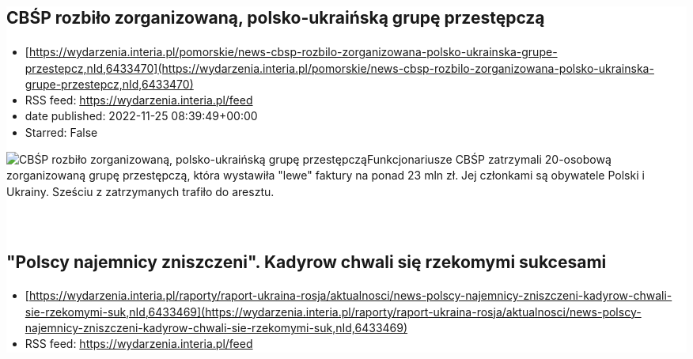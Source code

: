 ## CBŚP rozbiło zorganizowaną, polsko-ukraińską grupę przestępczą
 - [https://wydarzenia.interia.pl/pomorskie/news-cbsp-rozbilo-zorganizowana-polsko-ukrainska-grupe-przestepcz,nId,6433470](https://wydarzenia.interia.pl/pomorskie/news-cbsp-rozbilo-zorganizowana-polsko-ukrainska-grupe-przestepcz,nId,6433470)
 - RSS feed: https://wydarzenia.interia.pl/feed
 - date published: 2022-11-25 08:39:49+00:00
 - Starred: False

<p><a href="https://wydarzenia.interia.pl/pomorskie/news-cbsp-rozbilo-zorganizowana-polsko-ukrainska-grupe-przestepcz,nId,6433470"><img align="left" alt="CBŚP rozbiło zorganizowaną, polsko-ukraińską grupę przestępczą" src="https://i.iplsc.com/cbsp-rozbilo-zorganizowana-polsko-ukrainska-grupe-przestepcz/000GE5EA9659TEIF-C321.jpg" /></a>Funkcjonariusze CBŚP zatrzymali 20-osobową zorganizowaną grupę przestępczą, która wystawiła &quot;lewe&quot; faktury na ponad 23 mln zł. Jej członkami są obywatele Polski i Ukrainy. Sześciu z zatrzymanych trafiło do aresztu.</p><br clear="all" />

## "Polscy najemnicy zniszczeni". Kadyrow chwali się rzekomymi sukcesami
 - [https://wydarzenia.interia.pl/raporty/raport-ukraina-rosja/aktualnosci/news-polscy-najemnicy-zniszczeni-kadyrow-chwali-sie-rzekomymi-suk,nId,6433469](https://wydarzenia.interia.pl/raporty/raport-ukraina-rosja/aktualnosci/news-polscy-najemnicy-zniszczeni-kadyrow-chwali-sie-rzekomymi-suk,nId,6433469)
 - RSS feed: https://wydarzenia.interia.pl/feed

